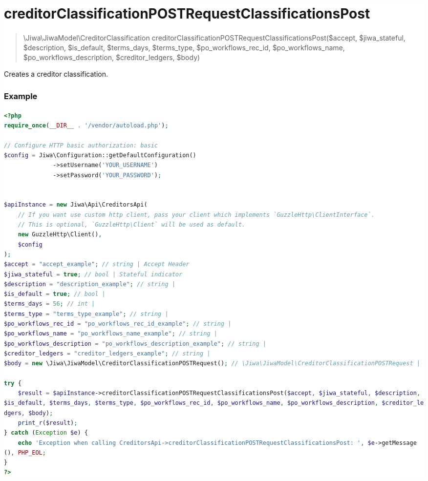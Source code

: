 # **creditorClassificationPOSTRequestClassificationsPost**
> \Jiwa\JiwaModel\CreditorClassification creditorClassificationPOSTRequestClassificationsPost($accept, $jiwa_stateful, $description, $is_default, $terms_days, $terms_type, $po_workflows_rec_id, $po_workflows_name, $po_workflows_description, $creditor_ledgers, $body)

Creates a creditor classification.



### Example
```php
<?php
require_once(__DIR__ . '/vendor/autoload.php');

// Configure HTTP basic authorization: basic
$config = Jiwa\Configuration::getDefaultConfiguration()
              ->setUsername('YOUR_USERNAME')
              ->setPassword('YOUR_PASSWORD');


$apiInstance = new Jiwa\Api\CreditorsApi(
    // If you want use custom http client, pass your client which implements `GuzzleHttp\ClientInterface`.
    // This is optional, `GuzzleHttp\Client` will be used as default.
    new GuzzleHttp\Client(),
    $config
);
$accept = "accept_example"; // string | Accept Header
$jiwa_stateful = true; // bool | Stateful indicator
$description = "description_example"; // string | 
$is_default = true; // bool | 
$terms_days = 56; // int | 
$terms_type = "terms_type_example"; // string | 
$po_workflows_rec_id = "po_workflows_rec_id_example"; // string | 
$po_workflows_name = "po_workflows_name_example"; // string | 
$po_workflows_description = "po_workflows_description_example"; // string | 
$creditor_ledgers = "creditor_ledgers_example"; // string | 
$body = new \Jiwa\JiwaModel\CreditorClassificationPOSTRequest(); // \Jiwa\JiwaModel\CreditorClassificationPOSTRequest | 

try {
    $result = $apiInstance->creditorClassificationPOSTRequestClassificationsPost($accept, $jiwa_stateful, $description, $is_default, $terms_days, $terms_type, $po_workflows_rec_id, $po_workflows_name, $po_workflows_description, $creditor_ledgers, $body);
    print_r($result);
} catch (Exception $e) {
    echo 'Exception when calling CreditorsApi->creditorClassificationPOSTRequestClassificationsPost: ', $e->getMessage(), PHP_EOL;
}
?>
```
